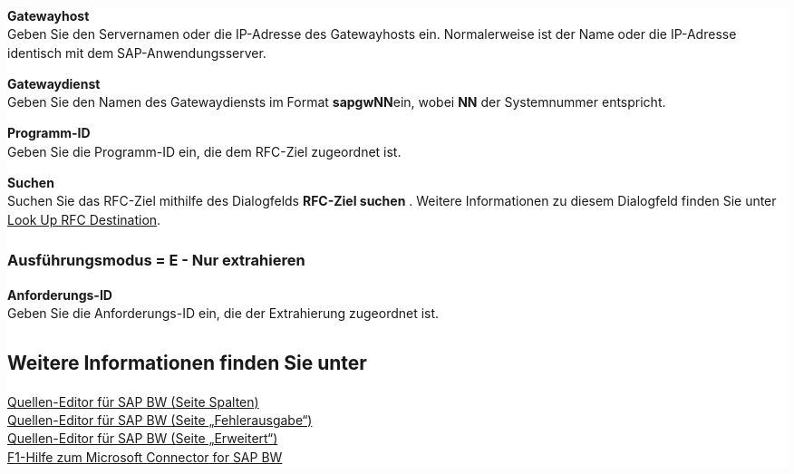  **Gatewayhost**  
 Geben Sie den Servernamen oder die IP-Adresse des Gatewayhosts ein. Normalerweise ist der Name oder die IP-Adresse identisch mit dem SAP-Anwendungsserver.  
  
 **Gatewaydienst**  
 Geben Sie den Namen des Gatewaydiensts im Format **sapgwNN**ein, wobei **NN** der Systemnummer entspricht.  
  
 **Programm-ID**  
 Geben Sie die Programm-ID ein, die dem RFC-Ziel zugeordnet ist.  
  
 **Suchen**  
 Suchen Sie das RFC-Ziel mithilfe des Dialogfelds **RFC-Ziel suchen** . Weitere Informationen zu diesem Dialogfeld finden Sie unter [Look Up RFC Destination](../../integration-services/data-flow/look-up-rfc-destination.md).  
  
### <a name="execution-mode--e---extract-only"></a>Ausführungsmodus = E - Nur extrahieren  
 **Anforderungs-ID**  
 Geben Sie die Anforderungs-ID ein, die der Extrahierung zugeordnet ist.  
  
## <a name="see-also"></a>Weitere Informationen finden Sie unter  
 [Quellen-Editor für SAP BW &#40;Seite Spalten&#41;](../../integration-services/data-flow/sap-bw-source-editor-columns-page.md)   
 [Quellen-Editor für SAP BW &#40;Seite „Fehlerausgabe“&#41;](../../integration-services/data-flow/sap-bw-source-editor-error-output-page.md)   
 [Quellen-Editor für SAP BW &#40;Seite „Erweitert“&#41;](../../integration-services/data-flow/sap-bw-source-editor-advanced-page.md)   
 [F1-Hilfe zum Microsoft Connector for SAP BW](../../integration-services/microsoft-connector-for-sap-bw-f1-help.md)  
  
  
